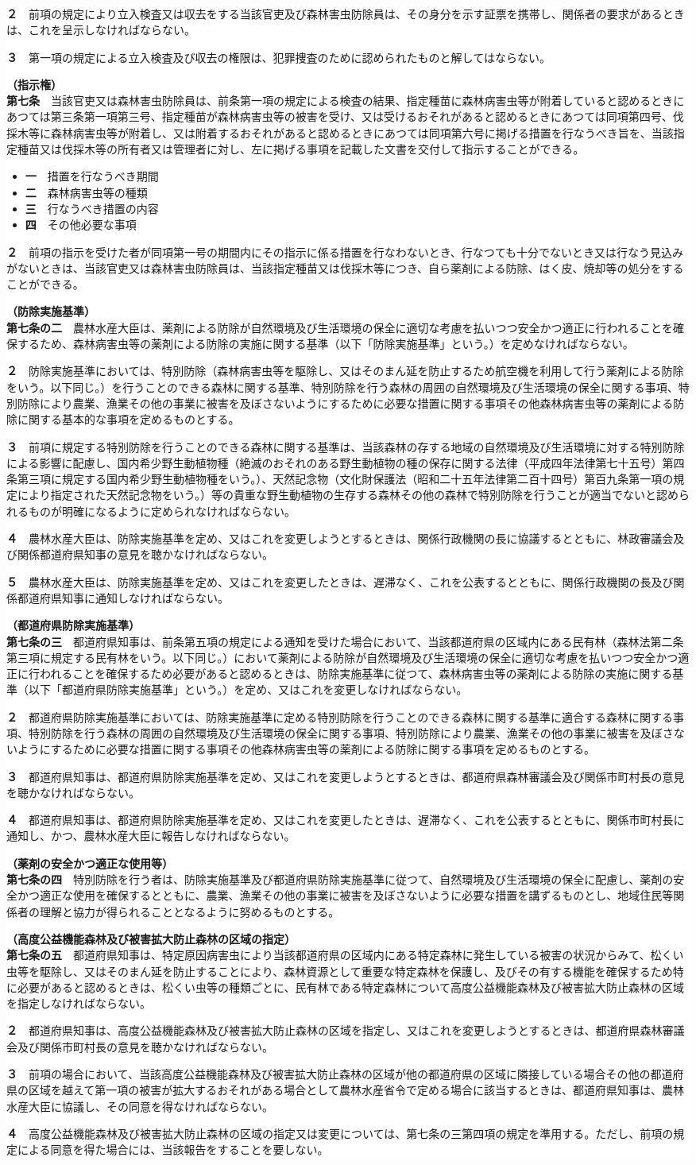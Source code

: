 **２**　前項の規定により立入検査又は収去をする当該官吏及び森林害虫防除員は、その身分を示す証票を携帯し、関係者の要求があるときは、これを呈示しなければならない。  
  
**３**　第一項の規定による立入検査及び収去の権限は、犯罪捜査のために認められたものと解してはならない。  
  
**（指示権）**  
**第七条**　当該官吏又は森林害虫防除員は、前条第一項の規定による検査の結果、指定種苗に森林病害虫等が附着していると認めるときにあつては第三条第一項第三号、指定種苗が森林病害虫等の被害を受け、又は受けるおそれがあると認めるときにあつては同項第四号、伐採木等に森林病害虫等が附着し、又は附着するおそれがあると認めるときにあつては同項第六号に掲げる措置を行なうべき旨を、当該指定種苗又は伐採木等の所有者又は管理者に対し、左に掲げる事項を記載した文書を交付して指示することができる。  
* **一**　措置を行なうべき期間  
* **二**　森林病害虫等の種類  
* **三**　行なうべき措置の内容  
* **四**　その他必要な事項  
  
**２**　前項の指示を受けた者が同項第一号の期間内にその指示に係る措置を行なわないとき、行なつても十分でないとき又は行なう見込みがないときは、当該官吏又は森林害虫防除員は、当該指定種苗又は伐採木等につき、自ら薬剤による防除、はく皮、焼却等の処分をすることができる。  
  
**（防除実施基準）**  
**第七条の二**　農林水産大臣は、薬剤による防除が自然環境及び生活環境の保全に適切な考慮を払いつつ安全かつ適正に行われることを確保するため、森林病害虫等の薬剤による防除の実施に関する基準（以下「防除実施基準」という。）を定めなければならない。  
  
**２**　防除実施基準においては、特別防除（森林病害虫等を駆除し、又はそのまん延を防止するため航空機を利用して行う薬剤による防除をいう。以下同じ。）を行うことのできる森林に関する基準、特別防除を行う森林の周囲の自然環境及び生活環境の保全に関する事項、特別防除により農業、漁業その他の事業に被害を及ぼさないようにするために必要な措置に関する事項その他森林病害虫等の薬剤による防除に関する基本的な事項を定めるものとする。  
  
**３**　前項に規定する特別防除を行うことのできる森林に関する基準は、当該森林の存する地域の自然環境及び生活環境に対する特別防除による影響に配慮し、国内希少野生動植物種（絶滅のおそれのある野生動植物の種の保存に関する法律（平成四年法律第七十五号）第四条第三項に規定する国内希少野生動植物種をいう。）、天然記念物（文化財保護法（昭和二十五年法律第二百十四号）第百九条第一項の規定により指定された天然記念物をいう。）等の貴重な野生動植物の生存する森林その他の森林で特別防除を行うことが適当でないと認められるものが明確になるように定められなければならない。  
  
**４**　農林水産大臣は、防除実施基準を定め、又はこれを変更しようとするときは、関係行政機関の長に協議するとともに、林政審議会及び関係都道府県知事の意見を聴かなければならない。  
  
**５**　農林水産大臣は、防除実施基準を定め、又はこれを変更したときは、遅滞なく、これを公表するとともに、関係行政機関の長及び関係都道府県知事に通知しなければならない。  
  
**（都道府県防除実施基準）**  
**第七条の三**　都道府県知事は、前条第五項の規定による通知を受けた場合において、当該都道府県の区域内にある民有林（森林法第二条第三項に規定する民有林をいう。以下同じ。）において薬剤による防除が自然環境及び生活環境の保全に適切な考慮を払いつつ安全かつ適正に行われることを確保するため必要があると認めるときは、防除実施基準に従つて、森林病害虫等の薬剤による防除の実施に関する基準（以下「都道府県防除実施基準」という。）を定め、又はこれを変更しなければならない。  
  
**２**　都道府県防除実施基準においては、防除実施基準に定める特別防除を行うことのできる森林に関する基準に適合する森林に関する事項、特別防除を行う森林の周囲の自然環境及び生活環境の保全に関する事項、特別防除により農業、漁業その他の事業に被害を及ぼさないようにするために必要な措置に関する事項その他森林病害虫等の薬剤による防除に関する事項を定めるものとする。  
  
**３**　都道府県知事は、都道府県防除実施基準を定め、又はこれを変更しようとするときは、都道府県森林審議会及び関係市町村長の意見を聴かなければならない。  
  
**４**　都道府県知事は、都道府県防除実施基準を定め、又はこれを変更したときは、遅滞なく、これを公表するとともに、関係市町村長に通知し、かつ、農林水産大臣に報告しなければならない。  
  
**（薬剤の安全かつ適正な使用等）**  
**第七条の四**　特別防除を行う者は、防除実施基準及び都道府県防除実施基準に従つて、自然環境及び生活環境の保全に配慮し、薬剤の安全かつ適正な使用を確保するとともに、農業、漁業その他の事業に被害を及ぼさないように必要な措置を講ずるものとし、地域住民等関係者の理解と協力が得られることとなるように努めるものとする。  
  
**（高度公益機能森林及び被害拡大防止森林の区域の指定）**  
**第七条の五**　都道府県知事は、特定原因病害虫により当該都道府県の区域内にある特定森林に発生している被害の状況からみて、松くい虫等を駆除し、又はそのまん延を防止することにより、森林資源として重要な特定森林を保護し、及びその有する機能を確保するため特に必要があると認めるときは、松くい虫等の種類ごとに、民有林である特定森林について高度公益機能森林及び被害拡大防止森林の区域を指定しなければならない。  
  
**２**　都道府県知事は、高度公益機能森林及び被害拡大防止森林の区域を指定し、又はこれを変更しようとするときは、都道府県森林審議会及び関係市町村長の意見を聴かなければならない。  
  
**３**　前項の場合において、当該高度公益機能森林及び被害拡大防止森林の区域が他の都道府県の区域に隣接している場合その他の都道府県の区域を越えて第一項の被害が拡大するおそれがある場合として農林水産省令で定める場合に該当するときは、都道府県知事は、農林水産大臣に協議し、その同意を得なければならない。  
  
**４**　高度公益機能森林及び被害拡大防止森林の区域の指定又は変更については、第七条の三第四項の規定を準用する。ただし、前項の規定による同意を得た場合には、当該報告をすることを要しない。  
  